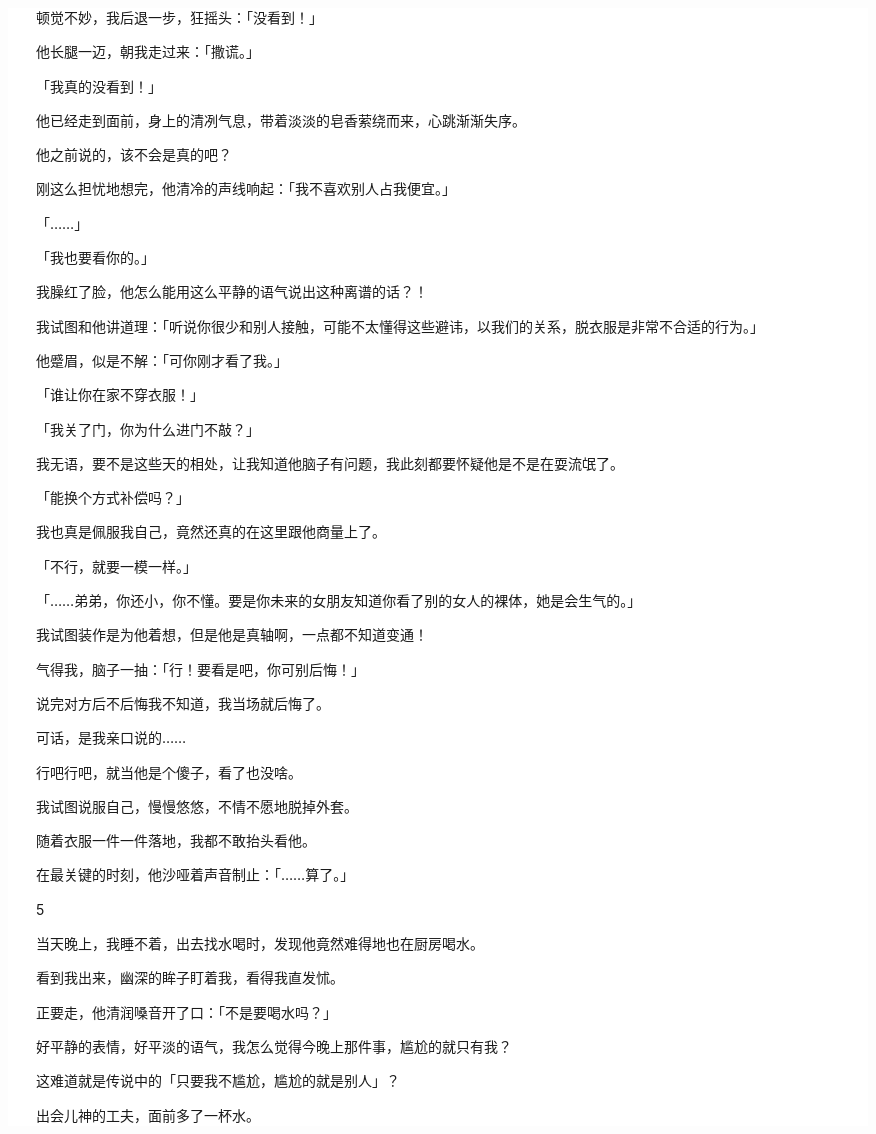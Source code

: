 &emsp;&emsp;顿觉不妙，我后退一步，狂摇头：「没看到！」  
  
&emsp;&emsp;他长腿一迈，朝我走过来：「撒谎。」  
  
&emsp;&emsp;「我真的没看到！」  
  
&emsp;&emsp;他已经走到面前，身上的清冽气息，带着淡淡的皂香萦绕而来，心跳渐渐失序。  
  
&emsp;&emsp;他之前说的，该不会是真的吧？  
  
&emsp;&emsp;刚这么担忧地想完，他清冷的声线响起：「我不喜欢别人占我便宜。」  
  
&emsp;&emsp;「……」  
  
&emsp;&emsp;「我也要看你的。」  
  
&emsp;&emsp;我臊红了脸，他怎么能用这么平静的语气说出这种离谱的话？！  
  
&emsp;&emsp;我试图和他讲道理：「听说你很少和别人接触，可能不太懂得这些避讳，以我们的关系，脱衣服是非常不合适的行为。」  
  
&emsp;&emsp;他蹙眉，似是不解：「可你刚才看了我。」  
  
&emsp;&emsp;「谁让你在家不穿衣服！」  
  
&emsp;&emsp;「我关了门，你为什么进门不敲？」  
  
&emsp;&emsp;我无语，要不是这些天的相处，让我知道他脑子有问题，我此刻都要怀疑他是不是在耍流氓了。  
  
&emsp;&emsp;「能换个方式补偿吗？」  
  
&emsp;&emsp;我也真是佩服我自己，竟然还真的在这里跟他商量上了。  
  
&emsp;&emsp;「不行，就要一模一样。」  
  
&emsp;&emsp;「……弟弟，你还小，你不懂。要是你未来的女朋友知道你看了别的女人的裸体，她是会生气的。」  
  
&emsp;&emsp;我试图装作是为他着想，但是他是真轴啊，一点都不知道变通！  
  
&emsp;&emsp;气得我，脑子一抽：「行！要看是吧，你可别后悔！」  
  
&emsp;&emsp;说完对方后不后悔我不知道，我当场就后悔了。  
  
&emsp;&emsp;可话，是我亲口说的……  
  
&emsp;&emsp;行吧行吧，就当他是个傻子，看了也没啥。  
  
&emsp;&emsp;我试图说服自己，慢慢悠悠，不情不愿地脱掉外套。  
  
&emsp;&emsp;随着衣服一件一件落地，我都不敢抬头看他。  
  
&emsp;&emsp;在最关键的时刻，他沙哑着声音制止：「……算了。」  
  
&emsp;&emsp;5  
  
&emsp;&emsp;当天晚上，我睡不着，出去找水喝时，发现他竟然难得地也在厨房喝水。  
  
&emsp;&emsp;看到我出来，幽深的眸子盯着我，看得我直发怵。  
  
&emsp;&emsp;正要走，他清润嗓音开了口：「不是要喝水吗？」  
  
&emsp;&emsp;好平静的表情，好平淡的语气，我怎么觉得今晚上那件事，尴尬的就只有我？  
  
&emsp;&emsp;这难道就是传说中的「只要我不尴尬，尴尬的就是别人」？  
  
&emsp;&emsp;出会儿神的工夫，面前多了一杯水。  
  